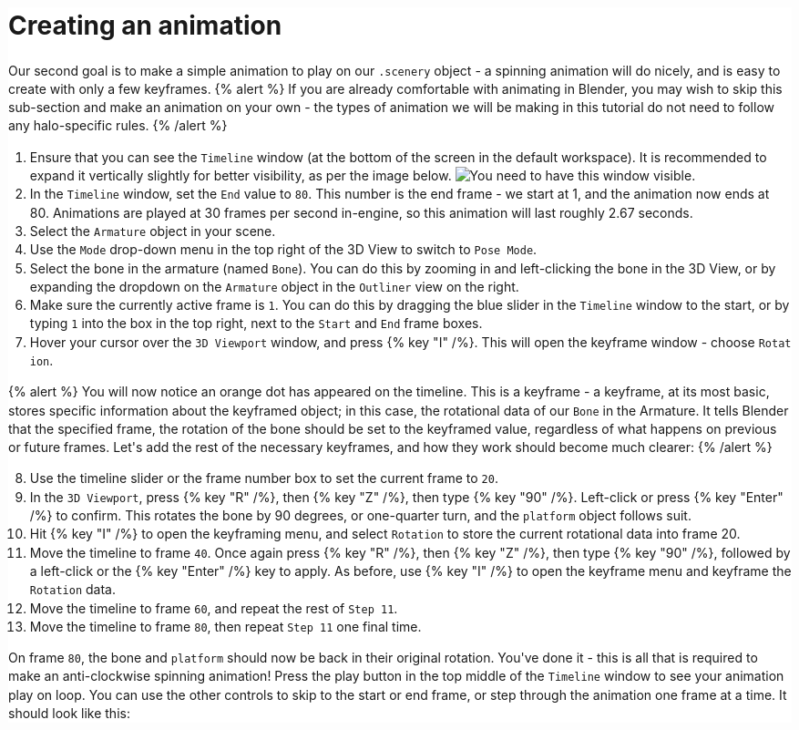# Creating an animation
Our second goal is to make a simple animation to play on our `.scenery` object - a spinning animation will do nicely, and is easy to create with only a few keyframes.
{% alert %}
If you are already comfortable with animating in Blender, you may wish to skip this sub-section and make an animation on your own - the types of animation we will be making in this tutorial do not need to follow any halo-specific rules.
{% /alert %}

1. Ensure that you can see the `Timeline` window (at the bottom of the screen in the default workspace). It is recommended to expand it vertically slightly for better visibility, as per the image below.
![](B.jpg "You need to have this window visible.")
2. In the `Timeline` window, set the `End` value to `80`. This number is the end frame - we start at 1, and the animation now ends at 80. Animations are played at 30 frames per second in-engine, so this animation will last roughly 2.67 seconds.
3. Select the `Armature` object in your scene.
4. Use the `Mode` drop-down menu in the top right of the 3D View to switch to `Pose Mode`.
5. Select the bone in the armature (named `Bone`). You can do this by zooming in and left-clicking the bone in the 3D View, or by expanding the dropdown on the `Armature` object in the `Outliner` view on the right.
6. Make sure the currently active frame is `1`. You can do this by dragging the blue slider in the `Timeline` window to the start, or by typing `1` into the box in the top right, next to the `Start` and `End` frame boxes.
7. Hover your cursor over the `3D Viewport` window, and press {% key "I" /%}. This will open the keyframe window - choose `Rotation`.

{% alert %}
You will now notice an orange dot has appeared on the timeline. This is a keyframe - a keyframe, at its most basic, stores specific information about the keyframed object; in this case, the rotational data of our `Bone` in the Armature. It tells Blender that the specified frame, the rotation of the bone should be set to the keyframed value, regardless of what happens on previous or future frames. Let's add the rest of the necessary keyframes, and how they work should become much clearer:
{% /alert %}

8. Use the timeline slider or the frame number box to set the current frame to `20`.
9. In the `3D Viewport`, press {% key "R" /%}, then {% key "Z" /%}, then type {% key "90" /%}. Left-click or press {% key "Enter" /%} to confirm. This rotates the bone by 90 degrees, or one-quarter turn, and the `platform` object follows suit.
10. Hit {% key "I" /%} to open the keyframing menu, and select `Rotation` to store the current rotational data into frame 20.
11. Move the timeline to frame `40`. Once again press {% key "R" /%}, then {% key "Z" /%}, then type {% key "90" /%}, followed by a left-click or the {% key "Enter" /%} key to apply. As before, use {% key "I" /%} to open the keyframe menu and keyframe the `Rotation` data.
12. Move the timeline to frame `60`, and repeat the rest of `Step 11`.
13. Move the timeline to frame `80`, then repeat `Step 11` one final time.

On frame `80`, the bone and `platform` should now be back in their original rotation. You've done it - this is all that is required to make an anti-clockwise spinning animation! Press the play button in the top middle of the `Timeline` window to see your animation play on loop. You can use the other controls to skip to the start or end frame, or step through the animation one frame at a time. It should look like this:
